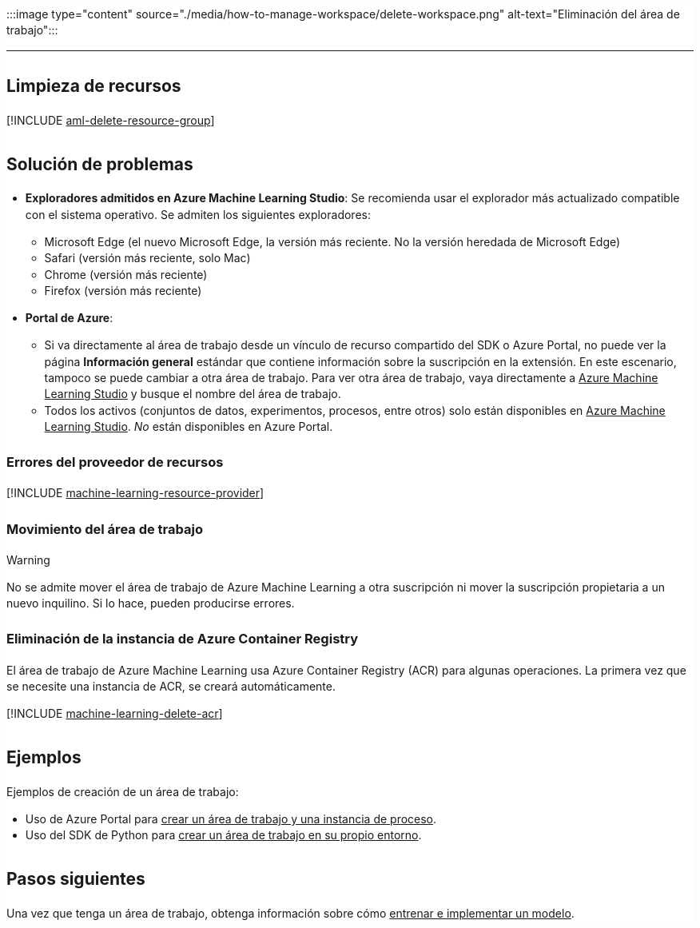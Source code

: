 :::image type="content" source="./media/how-to-manage-workspace/delete-workspace.png" alt-text="Eliminación del área de trabajo":::

---

## <a name="clean-up-resources"></a>Limpieza de recursos

[!INCLUDE [aml-delete-resource-group](../../includes/aml-delete-resource-group.md)]

## <a name="troubleshooting"></a>Solución de problemas

* **Exploradores admitidos en Azure Machine Learning Studio**: Se recomienda usar el explorador más actualizado compatible con el sistema operativo. Se admiten los siguientes exploradores:
  * Microsoft Edge (el nuevo Microsoft Edge, la versión más reciente. No la versión heredada de Microsoft Edge)
  * Safari (versión más reciente, solo Mac)
  * Chrome (versión más reciente)
  * Firefox (versión más reciente)

* **Portal de Azure**: 
  * Si va directamente al área de trabajo desde un vínculo de recurso compartido del SDK o Azure Portal, no puede ver la página **Información general** estándar que contiene información sobre la suscripción en la extensión. En este escenario, tampoco se puede cambiar a otra área de trabajo. Para ver otra área de trabajo, vaya directamente a [Azure Machine Learning Studio](https://ml.azure.com) y busque el nombre del área de trabajo.
  * Todos los activos (conjuntos de datos, experimentos, procesos, entre otros) solo están disponibles en [Azure Machine Learning Studio](https://ml.azure.com). *No* están disponibles en Azure Portal.

### <a name="resource-provider-errors"></a>Errores del proveedor de recursos

[!INCLUDE [machine-learning-resource-provider](../../includes/machine-learning-resource-provider.md)]

### <a name="moving-the-workspace"></a>Movimiento del área de trabajo

> [!WARNING]
> No se admite mover el área de trabajo de Azure Machine Learning a otra suscripción ni mover la suscripción propietaria a un nuevo inquilino. Si lo hace, pueden producirse errores.

### <a name="deleting-the-azure-container-registry"></a>Eliminación de la instancia de Azure Container Registry

El área de trabajo de Azure Machine Learning usa Azure Container Registry (ACR) para algunas operaciones. La primera vez que se necesite una instancia de ACR, se creará automáticamente.

[!INCLUDE [machine-learning-delete-acr](../../includes/machine-learning-delete-acr.md)]

## <a name="examples"></a>Ejemplos

Ejemplos de creación de un área de trabajo:
* Uso de Azure Portal para [crear un área de trabajo y una instancia de proceso](tutorial-1st-experiment-sdk-setup.md).
* Uso del SDK de Python para [crear un área de trabajo en su propio entorno](tutorial-1st-experiment-sdk-setup-local.md).

## <a name="next-steps"></a>Pasos siguientes

Una vez que tenga un área de trabajo, obtenga información sobre cómo [entrenar e implementar un modelo](tutorial-train-models-with-aml.md).